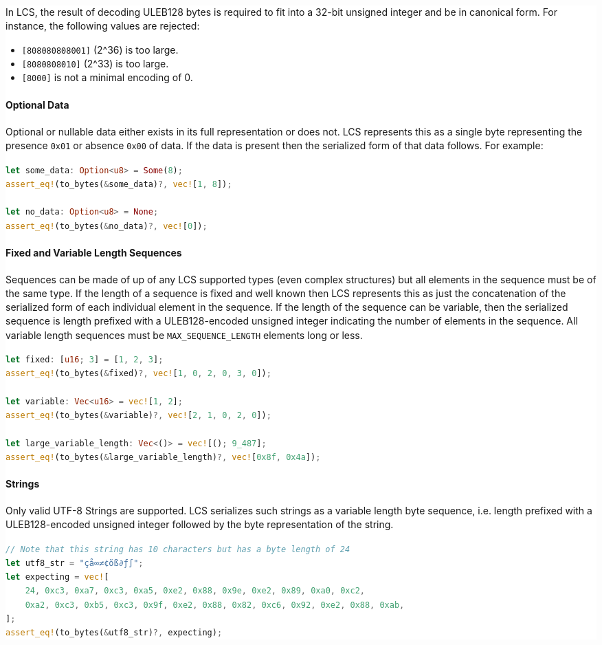 In LCS, the result of decoding ULEB128 bytes is required to fit into a 32-bit unsigned
integer and be in canonical form. For instance, the following values are rejected:
* `[808080808001]` (2^36) is too large.
* `[8080808010]` (2^33) is too large.
* `[8000]` is not a minimal encoding of 0.

#### Optional Data

Optional or nullable data either exists in its full representation or does not. LCS represents
this as a single byte representing the presence `0x01` or absence `0x00` of data. If the data
is present then the serialized form of that data follows. For example:

```rust
let some_data: Option<u8> = Some(8);
assert_eq!(to_bytes(&some_data)?, vec![1, 8]);

let no_data: Option<u8> = None;
assert_eq!(to_bytes(&no_data)?, vec![0]);
```

#### Fixed and Variable Length Sequences

Sequences can be made of up of any LCS supported types (even complex structures) but all
elements in the sequence must be of the same type. If the length of a sequence is fixed and
well known then LCS represents this as just the concatenation of the serialized form of each
individual element in the sequence. If the length of the sequence can be variable, then the
serialized sequence is length prefixed with a ULEB128-encoded unsigned integer indicating
the number of elements in the sequence. All variable length sequences must be
`MAX_SEQUENCE_LENGTH` elements long or less.

```rust
let fixed: [u16; 3] = [1, 2, 3];
assert_eq!(to_bytes(&fixed)?, vec![1, 0, 2, 0, 3, 0]);

let variable: Vec<u16> = vec![1, 2];
assert_eq!(to_bytes(&variable)?, vec![2, 1, 0, 2, 0]);

let large_variable_length: Vec<()> = vec![(); 9_487];
assert_eq!(to_bytes(&large_variable_length)?, vec![0x8f, 0x4a]);
```

#### Strings

Only valid UTF-8 Strings are supported. LCS serializes such strings as a variable length byte
sequence, i.e. length prefixed with a ULEB128-encoded unsigned integer followed by the byte
representation of the string.

```rust
// Note that this string has 10 characters but has a byte length of 24
let utf8_str = "çå∞≠¢õß∂ƒ∫";
let expecting = vec![
    24, 0xc3, 0xa7, 0xc3, 0xa5, 0xe2, 0x88, 0x9e, 0xe2, 0x89, 0xa0, 0xc2,
    0xa2, 0xc3, 0xb5, 0xc3, 0x9f, 0xe2, 0x88, 0x82, 0xc6, 0x92, 0xe2, 0x88, 0xab,
];
assert_eq!(to_bytes(&utf8_str)?, expecting);
```
